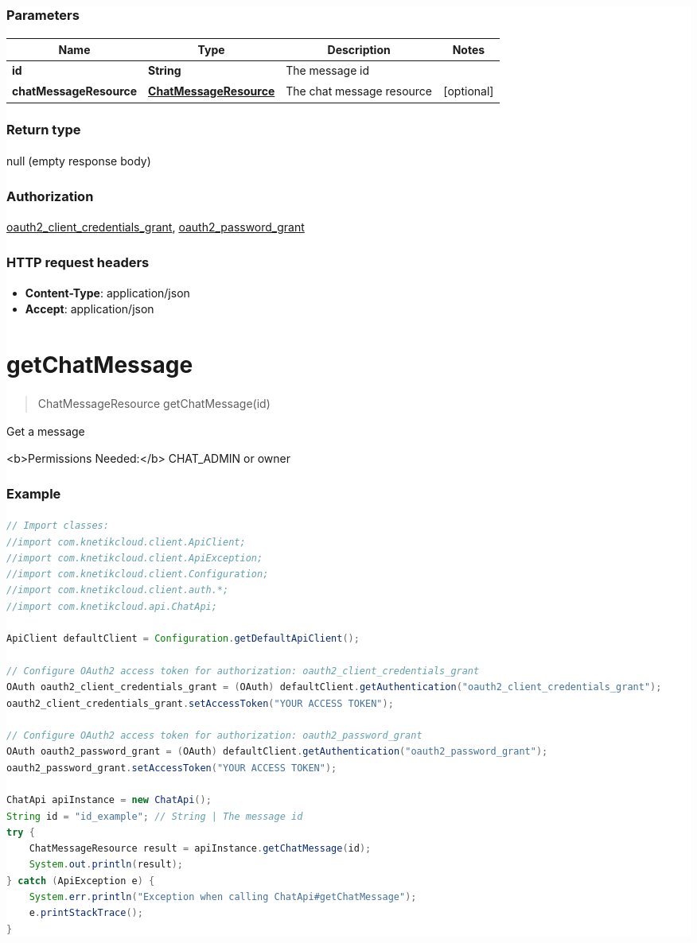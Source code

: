 ### Parameters

Name | Type | Description  | Notes
------------- | ------------- | ------------- | -------------
 **id** | **String**| The message id |
 **chatMessageResource** | [**ChatMessageResource**](ChatMessageResource.md)| The chat message resource | [optional]

### Return type

null (empty response body)

### Authorization

[oauth2_client_credentials_grant](../README.md#oauth2_client_credentials_grant), [oauth2_password_grant](../README.md#oauth2_password_grant)

### HTTP request headers

 - **Content-Type**: application/json
 - **Accept**: application/json

<a name="getChatMessage"></a>
# **getChatMessage**
> ChatMessageResource getChatMessage(id)

Get a message

&lt;b&gt;Permissions Needed:&lt;/b&gt; CHAT_ADMIN or owner

### Example
```java
// Import classes:
//import com.knetikcloud.client.ApiClient;
//import com.knetikcloud.client.ApiException;
//import com.knetikcloud.client.Configuration;
//import com.knetikcloud.client.auth.*;
//import com.knetikcloud.api.ChatApi;

ApiClient defaultClient = Configuration.getDefaultApiClient();

// Configure OAuth2 access token for authorization: oauth2_client_credentials_grant
OAuth oauth2_client_credentials_grant = (OAuth) defaultClient.getAuthentication("oauth2_client_credentials_grant");
oauth2_client_credentials_grant.setAccessToken("YOUR ACCESS TOKEN");

// Configure OAuth2 access token for authorization: oauth2_password_grant
OAuth oauth2_password_grant = (OAuth) defaultClient.getAuthentication("oauth2_password_grant");
oauth2_password_grant.setAccessToken("YOUR ACCESS TOKEN");

ChatApi apiInstance = new ChatApi();
String id = "id_example"; // String | The message id
try {
    ChatMessageResource result = apiInstance.getChatMessage(id);
    System.out.println(result);
} catch (ApiException e) {
    System.err.println("Exception when calling ChatApi#getChatMessage");
    e.printStackTrace();
}
```
